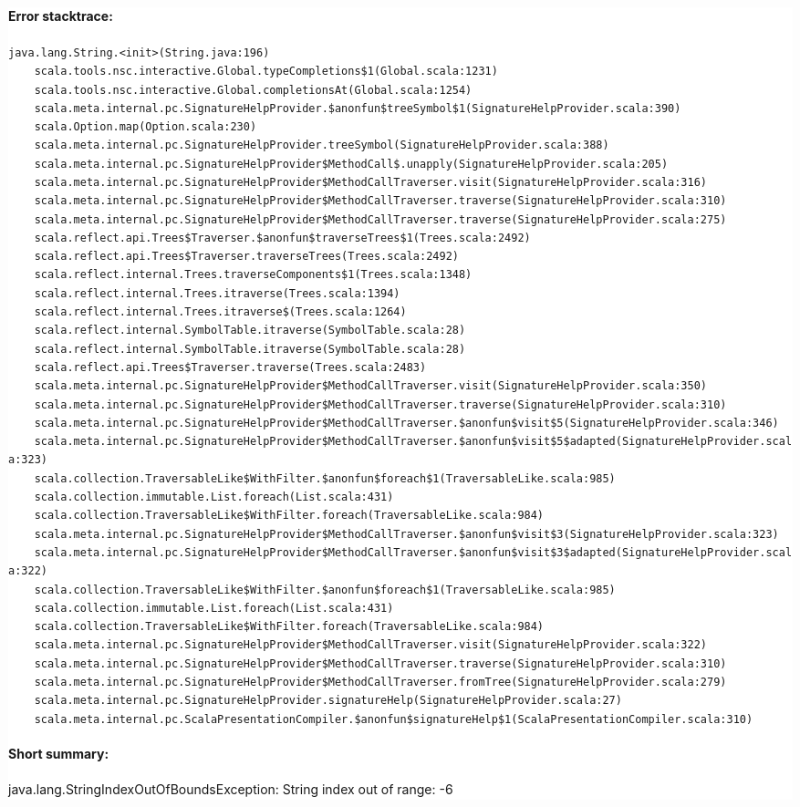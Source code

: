 

#### Error stacktrace:

```
java.lang.String.<init>(String.java:196)
	scala.tools.nsc.interactive.Global.typeCompletions$1(Global.scala:1231)
	scala.tools.nsc.interactive.Global.completionsAt(Global.scala:1254)
	scala.meta.internal.pc.SignatureHelpProvider.$anonfun$treeSymbol$1(SignatureHelpProvider.scala:390)
	scala.Option.map(Option.scala:230)
	scala.meta.internal.pc.SignatureHelpProvider.treeSymbol(SignatureHelpProvider.scala:388)
	scala.meta.internal.pc.SignatureHelpProvider$MethodCall$.unapply(SignatureHelpProvider.scala:205)
	scala.meta.internal.pc.SignatureHelpProvider$MethodCallTraverser.visit(SignatureHelpProvider.scala:316)
	scala.meta.internal.pc.SignatureHelpProvider$MethodCallTraverser.traverse(SignatureHelpProvider.scala:310)
	scala.meta.internal.pc.SignatureHelpProvider$MethodCallTraverser.traverse(SignatureHelpProvider.scala:275)
	scala.reflect.api.Trees$Traverser.$anonfun$traverseTrees$1(Trees.scala:2492)
	scala.reflect.api.Trees$Traverser.traverseTrees(Trees.scala:2492)
	scala.reflect.internal.Trees.traverseComponents$1(Trees.scala:1348)
	scala.reflect.internal.Trees.itraverse(Trees.scala:1394)
	scala.reflect.internal.Trees.itraverse$(Trees.scala:1264)
	scala.reflect.internal.SymbolTable.itraverse(SymbolTable.scala:28)
	scala.reflect.internal.SymbolTable.itraverse(SymbolTable.scala:28)
	scala.reflect.api.Trees$Traverser.traverse(Trees.scala:2483)
	scala.meta.internal.pc.SignatureHelpProvider$MethodCallTraverser.visit(SignatureHelpProvider.scala:350)
	scala.meta.internal.pc.SignatureHelpProvider$MethodCallTraverser.traverse(SignatureHelpProvider.scala:310)
	scala.meta.internal.pc.SignatureHelpProvider$MethodCallTraverser.$anonfun$visit$5(SignatureHelpProvider.scala:346)
	scala.meta.internal.pc.SignatureHelpProvider$MethodCallTraverser.$anonfun$visit$5$adapted(SignatureHelpProvider.scala:323)
	scala.collection.TraversableLike$WithFilter.$anonfun$foreach$1(TraversableLike.scala:985)
	scala.collection.immutable.List.foreach(List.scala:431)
	scala.collection.TraversableLike$WithFilter.foreach(TraversableLike.scala:984)
	scala.meta.internal.pc.SignatureHelpProvider$MethodCallTraverser.$anonfun$visit$3(SignatureHelpProvider.scala:323)
	scala.meta.internal.pc.SignatureHelpProvider$MethodCallTraverser.$anonfun$visit$3$adapted(SignatureHelpProvider.scala:322)
	scala.collection.TraversableLike$WithFilter.$anonfun$foreach$1(TraversableLike.scala:985)
	scala.collection.immutable.List.foreach(List.scala:431)
	scala.collection.TraversableLike$WithFilter.foreach(TraversableLike.scala:984)
	scala.meta.internal.pc.SignatureHelpProvider$MethodCallTraverser.visit(SignatureHelpProvider.scala:322)
	scala.meta.internal.pc.SignatureHelpProvider$MethodCallTraverser.traverse(SignatureHelpProvider.scala:310)
	scala.meta.internal.pc.SignatureHelpProvider$MethodCallTraverser.fromTree(SignatureHelpProvider.scala:279)
	scala.meta.internal.pc.SignatureHelpProvider.signatureHelp(SignatureHelpProvider.scala:27)
	scala.meta.internal.pc.ScalaPresentationCompiler.$anonfun$signatureHelp$1(ScalaPresentationCompiler.scala:310)
```
#### Short summary: 

java.lang.StringIndexOutOfBoundsException: String index out of range: -6